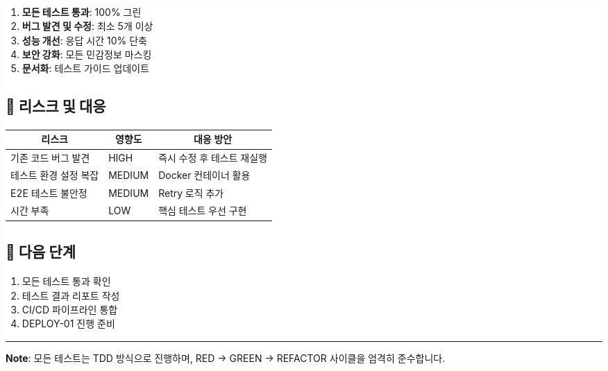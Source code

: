 1. **모든 테스트 통과**: 100% 그린
2. **버그 발견 및 수정**: 최소 5개 이상
3. **성능 개선**: 응답 시간 10% 단축
4. **보안 강화**: 모든 민감정보 마스킹
5. **문서화**: 테스트 가이드 업데이트

## 📝 리스크 및 대응

| 리스크 | 영향도 | 대응 방안 |
|--------|--------|-----------|
| 기존 코드 버그 발견 | HIGH | 즉시 수정 후 테스트 재실행 |
| 테스트 환경 설정 복잡 | MEDIUM | Docker 컨테이너 활용 |
| E2E 테스트 불안정 | MEDIUM | Retry 로직 추가 |
| 시간 부족 | LOW | 핵심 테스트 우선 구현 |

## 🔄 다음 단계

1. 모든 테스트 통과 확인
2. 테스트 결과 리포트 작성
3. CI/CD 파이프라인 통합
4. DEPLOY-01 진행 준비

---

**Note**: 모든 테스트는 TDD 방식으로 진행하며, RED → GREEN → REFACTOR 사이클을 엄격히 준수합니다.